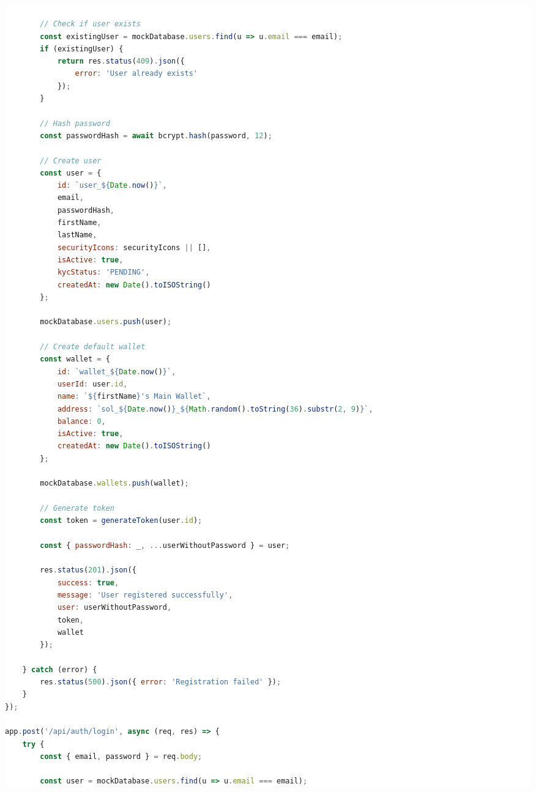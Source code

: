 ```javascript
        
        // Check if user exists
        const existingUser = mockDatabase.users.find(u => u.email === email);
        if (existingUser) {
            return res.status(409).json({ 
                error: 'User already exists' 
            });
        }
        
        // Hash password
        const passwordHash = await bcrypt.hash(password, 12);
        
        // Create user
        const user = {
            id: `user_${Date.now()}`,
            email,
            passwordHash,
            firstName,
            lastName,
            securityIcons: securityIcons || [],
            isActive: true,
            kycStatus: 'PENDING',
            createdAt: new Date().toISOString()
        };
        
        mockDatabase.users.push(user);
        
        // Create default wallet
        const wallet = {
            id: `wallet_${Date.now()}`,
            userId: user.id,
            name: `${firstName}'s Main Wallet`,
            address: `sol_${Date.now()}_${Math.random().toString(36).substr(2, 9)}`,
            balance: 0,
            isActive: true,
            createdAt: new Date().toISOString()
        };
        
        mockDatabase.wallets.push(wallet);
        
        // Generate token
        const token = generateToken(user.id);
        
        const { passwordHash: _, ...userWithoutPassword } = user;
        
        res.status(201).json({
            success: true,
            message: 'User registered successfully',
            user: userWithoutPassword,
            token,
            wallet
        });
        
    } catch (error) {
        res.status(500).json({ error: 'Registration failed' });
    }
});

app.post('/api/auth/login', async (req, res) => {
    try {
        const { email, password } = req.body;
        
        const user = mockDatabase.users.find(u => u.email === email);
```